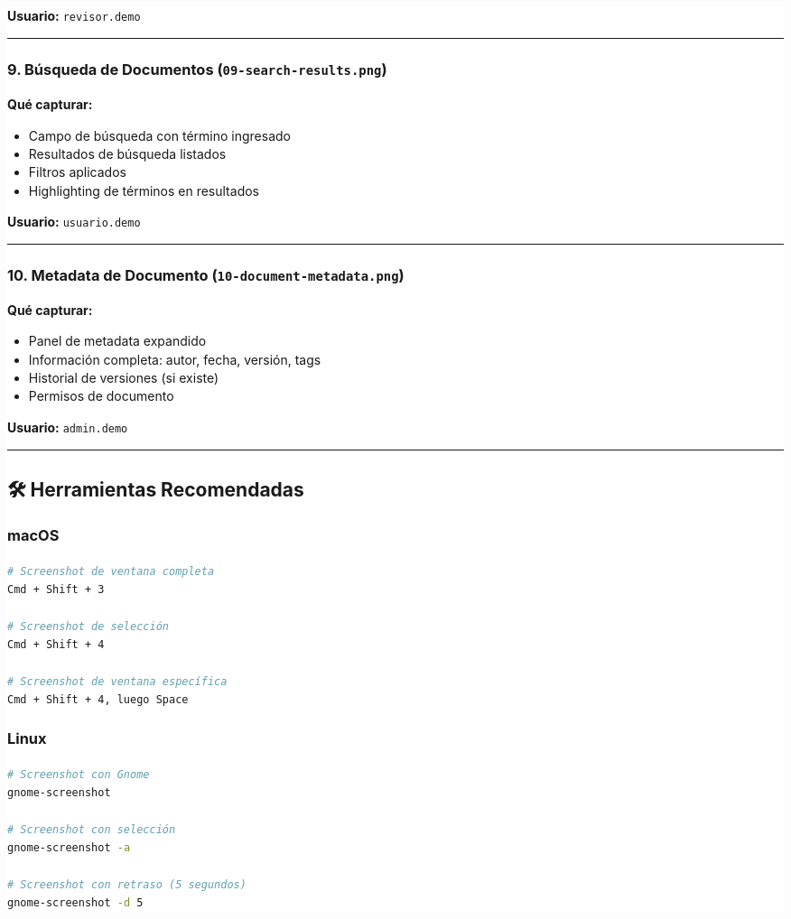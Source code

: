 **Usuario:** `revisor.demo`

---

### 9. Búsqueda de Documentos (`09-search-results.png`)
**Qué capturar:**
- Campo de búsqueda con término ingresado
- Resultados de búsqueda listados
- Filtros aplicados
- Highlighting de términos en resultados

**Usuario:** `usuario.demo`

---

### 10. Metadata de Documento (`10-document-metadata.png`)
**Qué capturar:**
- Panel de metadata expandido
- Información completa: autor, fecha, versión, tags
- Historial de versiones (si existe)
- Permisos de documento

**Usuario:** `admin.demo`

---

## 🛠️ Herramientas Recomendadas

### macOS
```bash
# Screenshot de ventana completa
Cmd + Shift + 3

# Screenshot de selección
Cmd + Shift + 4

# Screenshot de ventana específica
Cmd + Shift + 4, luego Space
```

### Linux
```bash
# Screenshot con Gnome
gnome-screenshot

# Screenshot con selección
gnome-screenshot -a

# Screenshot con retraso (5 segundos)
gnome-screenshot -d 5
```
